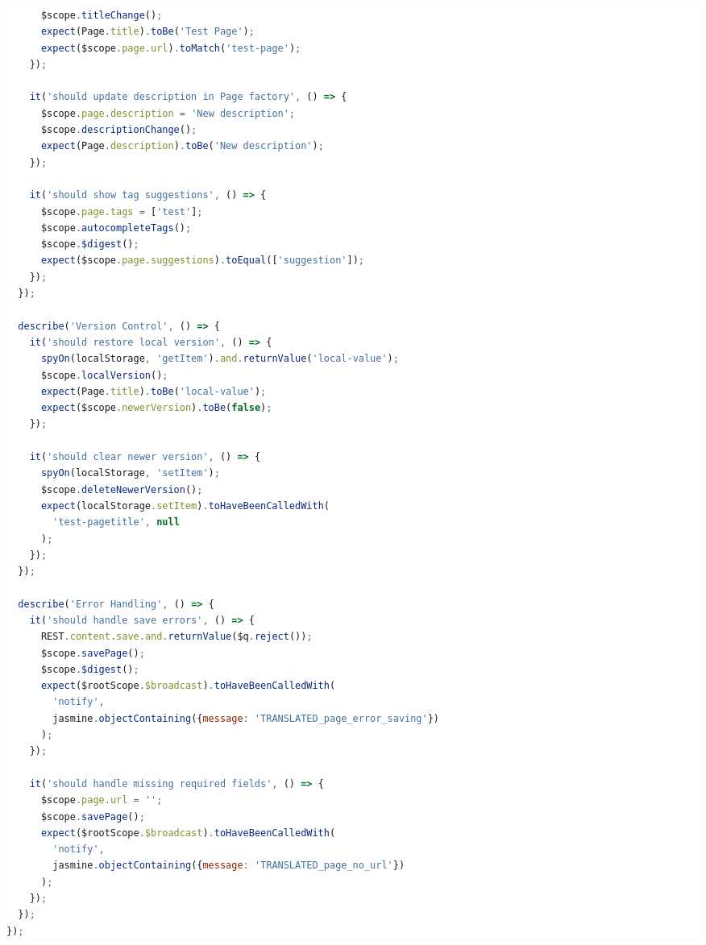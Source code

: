```javascript
      $scope.titleChange();
      expect(Page.title).toBe('Test Page');
      expect($scope.page.url).toMatch('test-page');
    });

    it('should update description in Page factory', () => {
      $scope.page.description = 'New description';
      $scope.descriptionChange();
      expect(Page.description).toBe('New description');
    });

    it('should show tag suggestions', () => {
      $scope.page.tags = ['test'];
      $scope.autocompleteTags();
      $scope.$digest();
      expect($scope.page.suggestions).toEqual(['suggestion']);
    });
  });

  describe('Version Control', () => {
    it('should restore local version', () => {
      spyOn(localStorage, 'getItem').and.returnValue('local-value');
      $scope.localVersion();
      expect(Page.title).toBe('local-value');
      expect($scope.newerVersion).toBe(false);
    });

    it('should clear newer version', () => {
      spyOn(localStorage, 'setItem');
      $scope.deleteNewerVersion();
      expect(localStorage.setItem).toHaveBeenCalledWith(
        'test-pagetitle', null
      );
    });
  });

  describe('Error Handling', () => {
    it('should handle save errors', () => {
      REST.content.save.and.returnValue($q.reject());
      $scope.savePage();
      $scope.$digest();
      expect($rootScope.$broadcast).toHaveBeenCalledWith(
        'notify', 
        jasmine.objectContaining({message: 'TRANSLATED_page_error_saving'})
      );
    });

    it('should handle missing required fields', () => {
      $scope.page.url = '';
      $scope.savePage();
      expect($rootScope.$broadcast).toHaveBeenCalledWith(
        'notify', 
        jasmine.objectContaining({message: 'TRANSLATED_page_no_url'})
      );
    });
  });
});
```
